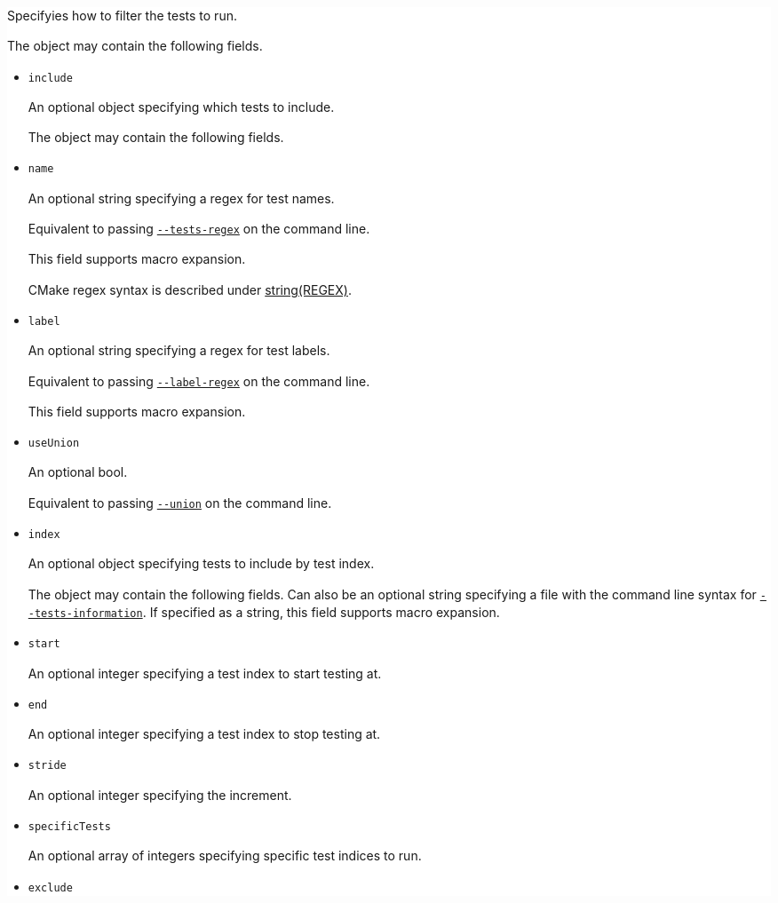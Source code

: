 Specifyies how to filter the tests to run.

The object may contain the following fields.

- `include`
  
  An optional object specifying which tests to include.
  
  The object may contain the following fields.

- `name`
  
  An optional string specifying a regex for test names.
  
  Equivalent to passing [`--tests-regex`](https://cmake.org/cmake/help/latest/manual/ctest.1.html#cmdoption-ctest-R) on the command line.
  
  This field supports macro expansion.
  
  CMake regex syntax is described under [string(REGEX)](https://cmake.org/cmake/help/latest/command/string.html#regex-specification).
  
- `label`
  
  An optional string specifying a regex for test labels.
  
  Equivalent to passing [`--label-regex`](https://cmake.org/cmake/help/latest/manual/ctest.1.html#cmdoption-ctest-L) on the command line.
  
  This field supports macro expansion.

- `useUnion`
  
  An optional bool.
  
  Equivalent to passing [`--union`](https://cmake.org/cmake/help/latest/manual/ctest.1.html#cmdoption-ctest-U) on the command line.

- `index`
  
  An optional object specifying tests to include by test index.
  
  The object may contain the following fields. Can also be an optional string specifying a file with the command line syntax for [`--tests-information`](https://cmake.org/cmake/help/latest/manual/ctest.1.html#cmdoption-ctest-I). If specified as a string, this field supports macro expansion.

- `start`
  
  An optional integer specifying a test index to start testing at.

- `end`
  
  An optional integer specifying a test index to stop testing at.

- `stride`
  
  An optional integer specifying the increment.
  
- `specificTests`
  
  An optional array of integers specifying specific test indices to run.

- `exclude`
  